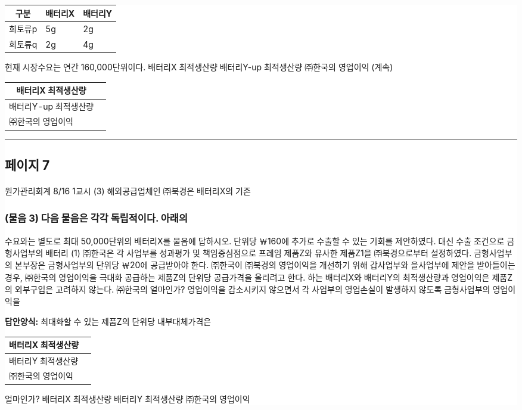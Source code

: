 
| 구분 | 배터리X | 배터리Y |
| --- | --- | --- |
| 희토류p | 5g | 2g |
| 희토류q | 2g | 4g |


현재 시장수요는 연간 160,000단위이다.
배터리X 최적생산량
배터리Y-up 최적생산량
㈜한국의 영업이익
(계속)


| 배터리X 최적생산량 |  |
| --- | --- |
| 배터리Y-up 최적생산량 |  |
| ㈜한국의 영업이익 |  |



---

## 페이지 7

원가관리회계
8/16 1교시
(3) 해외공급업체인 ㈜북경은 배터리X의 기존 
### (물음 3) 다음 물음은 각각 독립적이다. 아래의
수요와는 별도로 최대 50,000단위의 배터리X를 물음에 답하시오.
단위당 ￦160에 추가로 수출할 수 있는 기회를
제안하였다. 대신 수출 조건으로 금형사업부의 배터리 (1) ㈜한국은 각 사업부를 성과평가 및 책임중심점으로
프레임 제품Z와 유사한 제품Z1을 ㈜북경으로부터 설정하였다. 금형사업부의 본부장은 금형사업부의
단위당 ￦20에 공급받아야 한다. ㈜한국이 ㈜북경의 영업이익을 개선하기 위해 갑사업부와 을사업부에
제안을 받아들이는 경우, ㈜한국의 영업이익을 극대화 공급하는 제품Z의 단위당 공급가격을 올리려고 한다.
하는 배터리X와 배터리Y의 최적생산량과 영업이익은 제품Z의 외부구입은 고려하지 않는다. ㈜한국의
얼마인가? 영업이익을 감소시키지 않으면서 각 사업부의
영업손실이 발생하지 않도록 금형사업부의 영업이익을

**답안양식:** 최대화할 수 있는 제품Z의 단위당 내부대체가격은


| 배터리X 최적생산량 |  |
| --- | --- |
| 배터리Y 최적생산량 |  |
| ㈜한국의 영업이익 |  |


얼마인가?
배터리X 최적생산량
배터리Y 최적생산량
㈜한국의 영업이익
